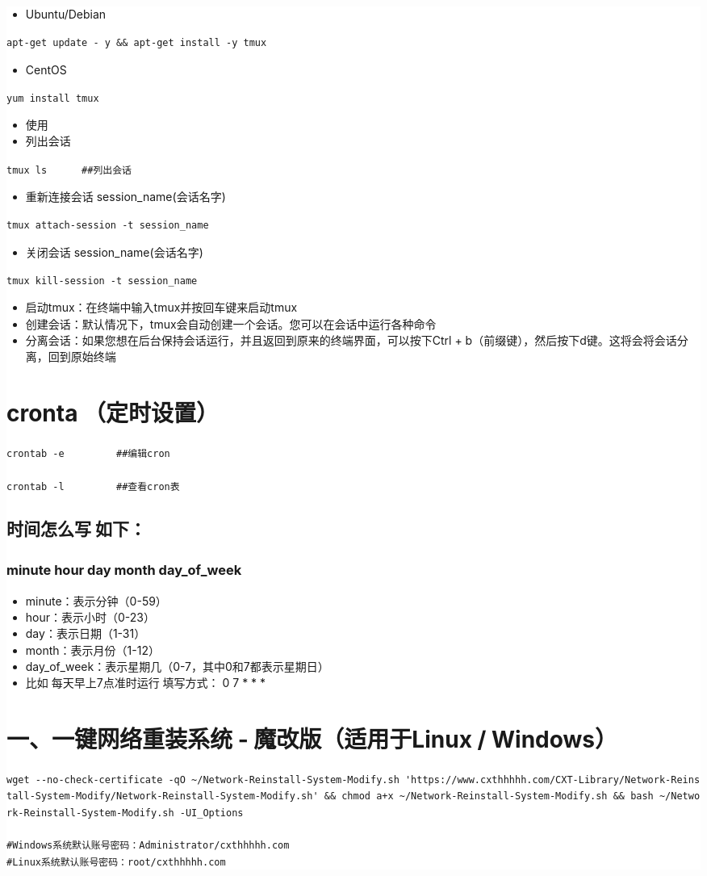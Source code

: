- Ubuntu/Debian

```markdown
apt-get update - y && apt-get install -y tmux
```
- CentOS

```markdown
yum install tmux
```
- 使用
-  列出会话

```markdown
tmux ls      ##列出会话
```
- 重新连接会话 session_name(会话名字)

```markdown
tmux attach-session -t session_name
```
- 关闭会话 session_name(会话名字)

```markdown
tmux kill-session -t session_name
```
- 启动tmux：在终端中输入tmux并按回车键来启动tmux
- 创建会话：默认情况下，tmux会自动创建一个会话。您可以在会话中运行各种命令
- 分离会话：如果您想在后台保持会话运行，并且返回到原来的终端界面，可以按下Ctrl + b（前缀键），然后按下d键。这将会将会话分离，回到原始终端

# cronta （定时设置）

```markdown
crontab -e         ##编辑cron

crontab -l         ##查看cron表
```
## 时间怎么写 如下：

### minute  hour  day  month  day_of_week

- minute：表示分钟（0-59）
- hour：表示小时（0-23）
- day：表示日期（1-31）
- month：表示月份（1-12）
- day_of_week：表示星期几（0-7，其中0和7都表示星期日）
- 比如 每天早上7点准时运行 填写方式：  0 7 * * *


# 一、一键网络重装系统 - 魔改版（适用于Linux / Windows）
```shell
wget --no-check-certificate -qO ~/Network-Reinstall-System-Modify.sh 'https://www.cxthhhhh.com/CXT-Library/Network-Reinstall-System-Modify/Network-Reinstall-System-Modify.sh' && chmod a+x ~/Network-Reinstall-System-Modify.sh && bash ~/Network-Reinstall-System-Modify.sh -UI_Options

#Windows系统默认账号密码：Administrator/cxthhhhh.com
#Linux系统默认账号密码：root/cxthhhhh.com
```
